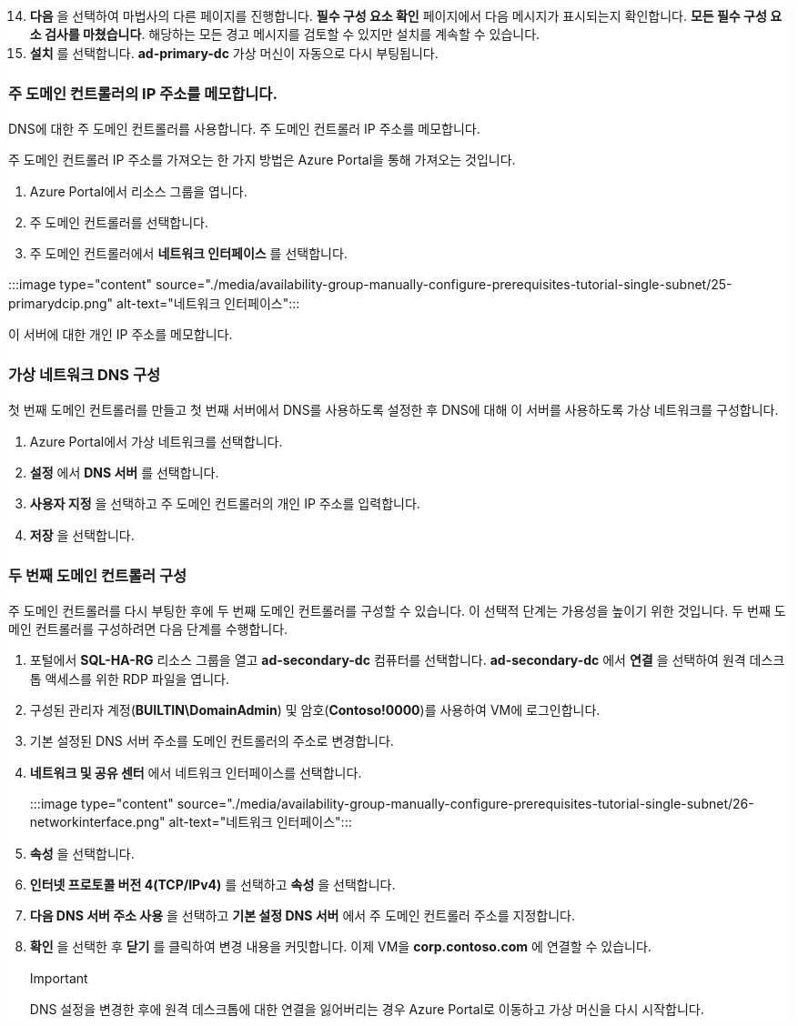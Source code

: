 14. **다음** 을 선택하여 마법사의 다른 페이지를 진행합니다. **필수 구성 요소 확인** 페이지에서 다음 메시지가 표시되는지 확인합니다. **모든 필수 구성 요소 검사를 마쳤습니다**. 해당하는 모든 경고 메시지를 검토할 수 있지만 설치를 계속할 수 있습니다.
15. **설치** 를 선택합니다. **ad-primary-dc** 가상 머신이 자동으로 다시 부팅됩니다.

### <a name="note-the-ip-address-of-the-primary-domain-controller"></a>주 도메인 컨트롤러의 IP 주소를 메모합니다.

DNS에 대한 주 도메인 컨트롤러를 사용합니다. 주 도메인 컨트롤러 IP 주소를 메모합니다.

주 도메인 컨트롤러 IP 주소를 가져오는 한 가지 방법은 Azure Portal을 통해 가져오는 것입니다.

1. Azure Portal에서 리소스 그룹을 엽니다.

2. 주 도메인 컨트롤러를 선택합니다.

3. 주 도메인 컨트롤러에서 **네트워크 인터페이스** 를 선택합니다.

:::image type="content" source="./media/availability-group-manually-configure-prerequisites-tutorial-single-subnet/25-primarydcip.png" alt-text="네트워크 인터페이스":::

이 서버에 대한 개인 IP 주소를 메모합니다.

### <a name="configure-the-virtual-network-dns"></a>가상 네트워크 DNS 구성

첫 번째 도메인 컨트롤러를 만들고 첫 번째 서버에서 DNS를 사용하도록 설정한 후 DNS에 대해 이 서버를 사용하도록 가상 네트워크를 구성합니다.

1. Azure Portal에서 가상 네트워크를 선택합니다.

2. **설정** 에서 **DNS 서버** 를 선택합니다.

3. **사용자 지정** 을 선택하고 주 도메인 컨트롤러의 개인 IP 주소를 입력합니다.

4. **저장** 을 선택합니다.

### <a name="configure-the-second-domain-controller"></a>두 번째 도메인 컨트롤러 구성

주 도메인 컨트롤러를 다시 부팅한 후에 두 번째 도메인 컨트롤러를 구성할 수 있습니다. 이 선택적 단계는 가용성을 높이기 위한 것입니다. 두 번째 도메인 컨트롤러를 구성하려면 다음 단계를 수행합니다.

1. 포털에서 **SQL-HA-RG** 리소스 그룹을 열고 **ad-secondary-dc** 컴퓨터를 선택합니다. **ad-secondary-dc** 에서 **연결** 을 선택하여 원격 데스크톱 액세스를 위한 RDP 파일을 엽니다.
2. 구성된 관리자 계정(**BUILTIN\DomainAdmin**) 및 암호(**Contoso!0000**)를 사용하여 VM에 로그인합니다.
3. 기본 설정된 DNS 서버 주소를 도메인 컨트롤러의 주소로 변경합니다.
4. **네트워크 및 공유 센터** 에서 네트워크 인터페이스를 선택합니다.

   :::image type="content" source="./media/availability-group-manually-configure-prerequisites-tutorial-single-subnet/26-networkinterface.png" alt-text="네트워크 인터페이스":::

5. **속성** 을 선택합니다.
6. **인터넷 프로토콜 버전 4(TCP/IPv4)** 를 선택하고 **속성** 을 선택합니다.
7. **다음 DNS 서버 주소 사용** 을 선택하고 **기본 설정 DNS 서버** 에서 주 도메인 컨트롤러 주소를 지정합니다.
8. **확인** 을 선택한 후 **닫기** 를 클릭하여 변경 내용을 커밋합니다. 이제 VM을 **corp.contoso.com** 에 연결할 수 있습니다.

   >[!IMPORTANT]
   >DNS 설정을 변경한 후에 원격 데스크톱에 대한 연결을 잃어버리는 경우 Azure Portal로 이동하고 가상 머신을 다시 시작합니다.
